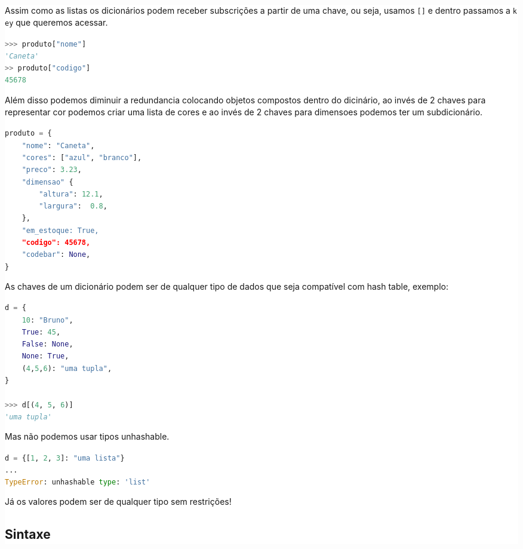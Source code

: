 Assim como as listas os dicionários podem receber subscrições a partir de uma chave, ou seja, usamos ```[]``` e dentro passamos a ```key``` que queremos acessar.

```python
>>> produto["nome"]
'Caneta'
>> produto["codigo"]
45678
```

Além disso podemos diminuir a redundancia colocando objetos compostos dentro do dicinário, ao invés de 2 chaves para representar cor podemos criar uma lista de cores e ao invés de 2 chaves para dimensoes podemos ter um subdicionário.

```python
produto = {
    "nome": "Caneta",
    "cores": ["azul", "branco"],
    "preco": 3.23,
    "dimensao" {
        "altura": 12.1,
        "largura":  0.8,
    },
    "em_estoque: True,
    "codigo": 45678,
    "codebar": None,
}
```

As chaves de um dicionário podem ser de qualquer tipo de dados que seja compatível com hash table, exemplo:

```python
d = {
    10: "Bruno",
    True: 45,
    False: None,
    None: True,
    (4,5,6): "uma tupla", 
}

>>> d[(4, 5, 6)]
'uma tupla'
```

Mas não podemos usar tipos unhashable.

```python
d = {[1, 2, 3]: "uma lista"}
...
TypeError: unhashable type: 'list'
```

Já os valores podem ser de qualquer tipo sem restrições!

## Sintaxe
